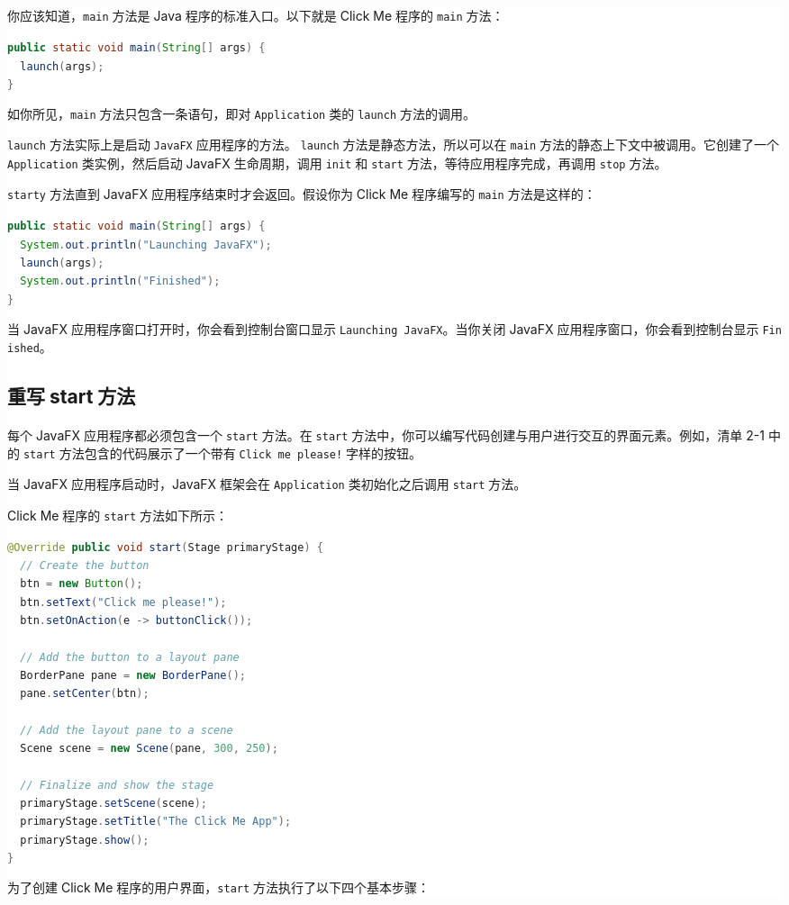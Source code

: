 你应该知道，`main` 方法是 Java 程序的标准入口。以下就是 Click Me 程序的 `main` 方法：

```java
public static void main(String[] args) { 
  launch(args); 
}
```

如你所见，`main` 方法只包含一条语句，即对 `Application` 类的 `launch` 方法的调用。

`launch` 方法实际上是启动 `JavaFX` 应用程序的方法。 `launch` 方法是静态方法，所以可以在 `main` 方法的静态上下文中被调用。它创建了一个 `Application` 类实例，然后启动 JavaFX 生命周期，调用 `init` 和 `start` 方法，等待应用程序完成，再调用 `stop` 方法。

`starty` 方法直到 JavaFX 应用程序结束时才会返回。假设你为 Click Me 程序编写的 `main` 方法是这样的：

```java
public static void main(String[] args) {
  System.out.println("Launching JavaFX");
  launch(args);
  System.out.println("Finished"); 
}
```

当 JavaFX 应用程序窗口打开时，你会看到控制台窗口显示 `Launching JavaFX`。当你关闭 JavaFX 应用程序窗口，你会看到控制台显示 `Finished`。

## 重写 start 方法

每个 JavaFX 应用程序都必须包含一个 `start` 方法。在 `start` 方法中，你可以编写代码创建与用户进行交互的界面元素。例如，清单 2-1 中的 `start` 方法包含的代码展示了一个带有 `Click me please!` 字样的按钮。

当 JavaFX 应用程序启动时，JavaFX 框架会在 `Application` 类初始化之后调用 `start` 方法。

Click Me 程序的 `start` 方法如下所示：

```java
@Override public void start(Stage primaryStage) {
  // Create the button 
  btn = new Button(); 
  btn.setText("Click me please!"); 
  btn.setOnAction(e -> buttonClick());

  // Add the button to a layout pane 
  BorderPane pane = new BorderPane(); 
  pane.setCenter(btn);

  // Add the layout pane to a scene 
  Scene scene = new Scene(pane, 300, 250);

  // Finalize and show the stage 
  primaryStage.setScene(scene); 
  primaryStage.setTitle("The Click Me App"); 
  primaryStage.show();
}
```

为了创建 Click Me 程序的用户界面，`start` 方法执行了以下四个基本步骤：
